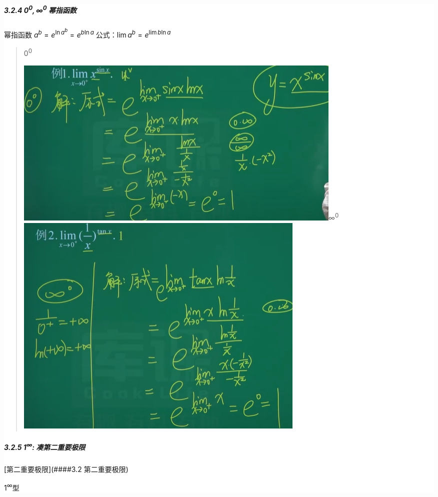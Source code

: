 ##### 3.2.4 $0^0,\infty^0$ 幂指函数

幂指函数 $a^b=e^{\ln a^b}=e^{b\ln a}$
公式：$\lim a^b=e^{\lim b\ln a}$

> $0^0$
>
> <img src="./MDImg/Ⅱ.一元函数微分学/Ⅱ.二.3.2.4-1eg.png" alt="img" style="zoom:100%;" />$\infty^0$
> <img src="./MDImg/Ⅱ.一元函数微分学/Ⅱ.二.3.2.4-2eg.png" alt="img" style="zoom:100%;" />

##### 3.2.5 $1^\infty$: 凑第二重要极限

[第二重要极限](####3.2 第二重要极限)

$1^\infty$型
